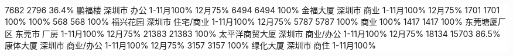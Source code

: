 7682
2796
36.4%
鹏福楼
深圳市
办公
1-11月100%
12月75%
6494
6494
100%
金福大厦
深圳市
商业
1-11月100%
12月75%
1701
1701
100%
100%
568
568
100%
福兴花园
深圳市
住宅/商业
1-11月100%
12月75%
5787
5787
100%
商业
100%
1417
1417
100%
东莞塘厦厂区
东莞市
厂房
1-11月100%
12月75%
21383
21383
100%
太平洋商贸大厦
深圳市
商业/办公
1-11月100%
12月75%
18134
15703
86.5%
康体大厦
深圳市
商业/办公
1-11月100%
12月75%
3157
3157
100%
绿化大厦
深圳市
商住
1-11月100%